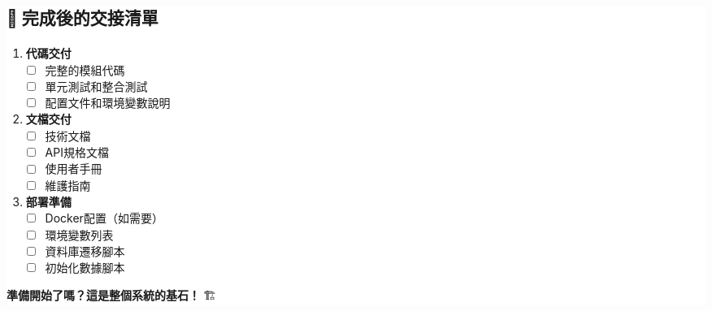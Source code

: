 ## 🚀 完成後的交接清單

1. **代碼交付**
   - [ ] 完整的模組代碼
   - [ ] 單元測試和整合測試
   - [ ] 配置文件和環境變數說明

2. **文檔交付**
   - [ ] 技術文檔
   - [ ] API規格文檔
   - [ ] 使用者手冊
   - [ ] 維護指南

3. **部署準備**
   - [ ] Docker配置（如需要）
   - [ ] 環境變數列表
   - [ ] 資料庫遷移腳本
   - [ ] 初始化數據腳本

**準備開始了嗎？這是整個系統的基石！** 🏗️